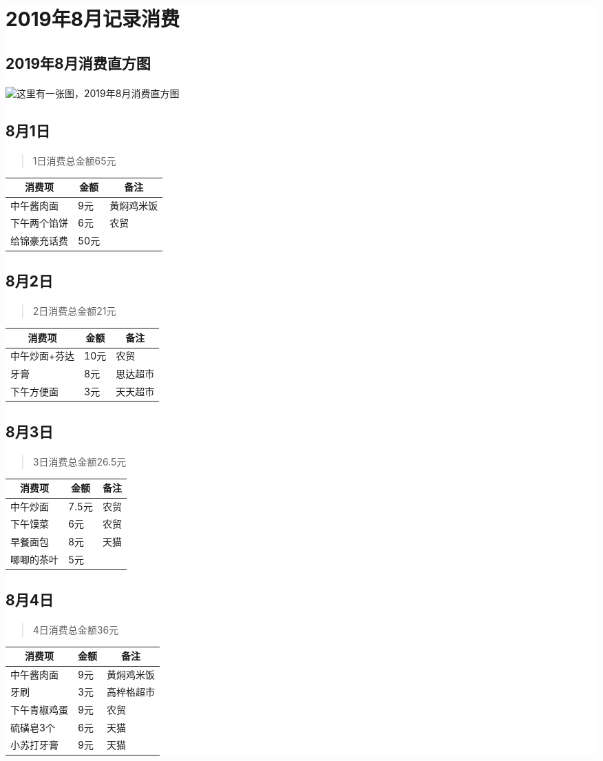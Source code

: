 # 2019年8月记录消费
## 2019年8月消费直方图
![这里有一张图，2019年8月消费直方图](https://raw.githubusercontent.com/BitTsui/bittsui.github.io/master/images/bill-img-2019-08.jpg)
## 8月1日
> 1日消费总金额65元

|消费项|金额|备注|
|-|-|-|
|中午酱肉面|9元|黄焖鸡米饭|
|下午两个馅饼|6元|农贸|
|给锦豪充话费|50元|

## 8月2日
> 2日消费总金额21元

|消费项|金额|备注|
|-|-|-|
|中午炒面+芬达|10元|农贸|
|牙膏|8元|思达超市|
|下午方便面|3元|天天超市|

## 8月3日
> 3日消费总金额26.5元

|消费项|金额|备注|
|-|-|-|
|中午炒面|7.5元|农贸|
|下午馍菜|6元|农贸|
|早餐面包|8元|天猫|
|唧唧的茶叶|5元||

## 8月4日
> 4日消费总金额36元

|消费项|金额|备注|
|-|-|-|
|中午酱肉面|9元|黄焖鸡米饭|
|牙刷|3元|高梓格超市|
|下午青椒鸡蛋|9元|农贸|
|硫磺皂3个|6元|天猫|
|小苏打牙膏|9元|天猫|
